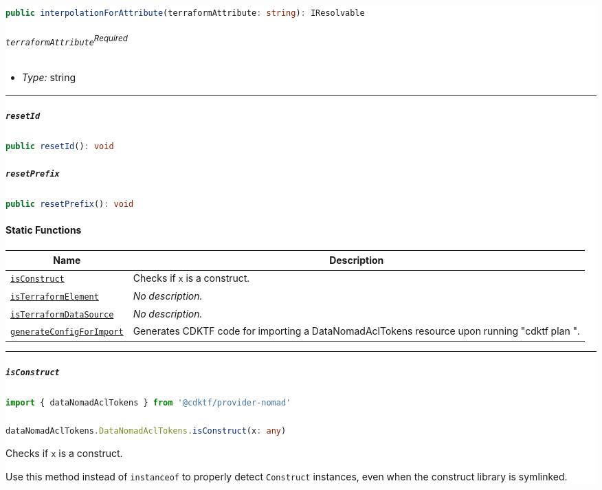 ```typescript
public interpolationForAttribute(terraformAttribute: string): IResolvable
```

###### `terraformAttribute`<sup>Required</sup> <a name="terraformAttribute" id="@cdktf/provider-nomad.dataNomadAclTokens.DataNomadAclTokens.interpolationForAttribute.parameter.terraformAttribute"></a>

- *Type:* string

---

##### `resetId` <a name="resetId" id="@cdktf/provider-nomad.dataNomadAclTokens.DataNomadAclTokens.resetId"></a>

```typescript
public resetId(): void
```

##### `resetPrefix` <a name="resetPrefix" id="@cdktf/provider-nomad.dataNomadAclTokens.DataNomadAclTokens.resetPrefix"></a>

```typescript
public resetPrefix(): void
```

#### Static Functions <a name="Static Functions" id="Static Functions"></a>

| **Name** | **Description** |
| --- | --- |
| <code><a href="#@cdktf/provider-nomad.dataNomadAclTokens.DataNomadAclTokens.isConstruct">isConstruct</a></code> | Checks if `x` is a construct. |
| <code><a href="#@cdktf/provider-nomad.dataNomadAclTokens.DataNomadAclTokens.isTerraformElement">isTerraformElement</a></code> | *No description.* |
| <code><a href="#@cdktf/provider-nomad.dataNomadAclTokens.DataNomadAclTokens.isTerraformDataSource">isTerraformDataSource</a></code> | *No description.* |
| <code><a href="#@cdktf/provider-nomad.dataNomadAclTokens.DataNomadAclTokens.generateConfigForImport">generateConfigForImport</a></code> | Generates CDKTF code for importing a DataNomadAclTokens resource upon running "cdktf plan <stack-name>". |

---

##### `isConstruct` <a name="isConstruct" id="@cdktf/provider-nomad.dataNomadAclTokens.DataNomadAclTokens.isConstruct"></a>

```typescript
import { dataNomadAclTokens } from '@cdktf/provider-nomad'

dataNomadAclTokens.DataNomadAclTokens.isConstruct(x: any)
```

Checks if `x` is a construct.

Use this method instead of `instanceof` to properly detect `Construct`
instances, even when the construct library is symlinked.
